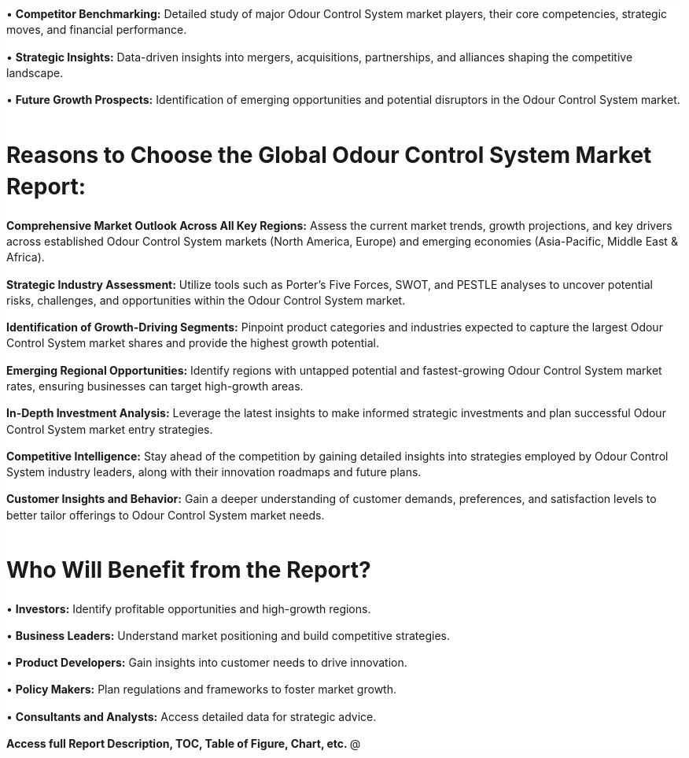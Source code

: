 • <strong>Competitor Benchmarking:</strong> Detailed study of major Odour Control System market players, their core competencies, strategic moves, and financial performance.

• <strong>Strategic Insights:</strong> Data-driven insights into mergers, acquisitions, partnerships, and alliances shaping the competitive landscape.

• <strong>Future Growth Prospects:</strong> Identification of emerging opportunities and potential disruptors in the Odour Control System market.

# <strong>Reasons to Choose the Global Odour Control System Market Report:</strong>

<strong>Comprehensive Market Outlook Across All Key Regions:</strong>
Assess the current market trends, growth projections, and key drivers across established Odour Control System markets (North America, Europe) and emerging economies (Asia-Pacific, Middle East & Africa).

<strong>Strategic Industry Assessment:</strong>
Utilize tools such as Porter’s Five Forces, SWOT, and PESTLE analyses to uncover potential risks, challenges, and opportunities within the Odour Control System market.

<strong>Identification of Growth-Driving Segments:</strong>
Pinpoint product categories and industries expected to capture the largest Odour Control System market shares and provide the highest growth potential.

<strong>Emerging Regional Opportunities:</strong>
Identify regions with untapped potential and fastest-growing Odour Control System market rates, ensuring businesses can target high-growth areas.

<strong>In-Depth Investment Analysis:</strong>
Leverage the latest insights to make informed strategic investments and plan successful Odour Control System market entry strategies.

<strong>Competitive Intelligence:</strong>
Stay ahead of the competition by gaining detailed insights into strategies employed by Odour Control System industry leaders, along with their innovation roadmaps and future plans.

<strong>Customer Insights and Behavior:</strong>
Gain a deeper understanding of customer demands, preferences, and satisfaction levels to better tailor offerings to Odour Control System market needs.

# <strong>Who Will Benefit from the Report?</strong>

• <strong>Investors:</strong> Identify profitable opportunities and high-growth regions.

• <strong>Business Leaders:</strong> Understand market positioning and build competitive strategies.

• <strong>Product Developers:</strong> Gain insights into customer needs to drive innovation.

• <strong>Policy Makers:</strong> Plan regulations and frameworks to foster market growth.

• <strong>Consultants and Analysts:</strong> Access detailed data for strategic advice.
</ul>
<strong>Access full Report Description, TOC, Table of Figure, Chart, etc. </strong>@  <a href= style=color:#0000ff;></a></font>
